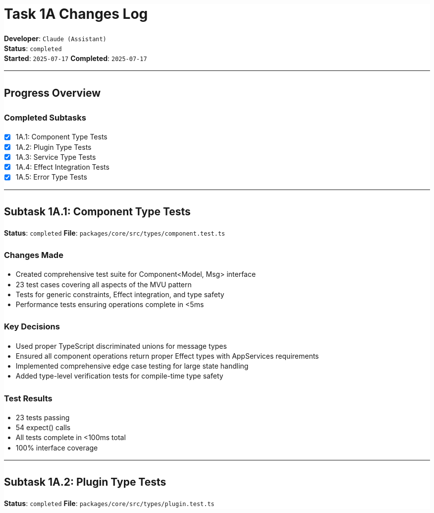 # Task 1A Changes Log

**Developer**: `Claude (Assistant)`  
**Status**: `completed`  
**Started**: `2025-07-17`
**Completed**: `2025-07-17`

---

## **Progress Overview**

### **Completed Subtasks**
- [x] 1A.1: Component Type Tests
- [x] 1A.2: Plugin Type Tests  
- [x] 1A.3: Service Type Tests
- [x] 1A.4: Effect Integration Tests
- [x] 1A.5: Error Type Tests

---

## **Subtask 1A.1: Component Type Tests**
**Status**: `completed`
**File**: `packages/core/src/types/component.test.ts`

### **Changes Made**
- Created comprehensive test suite for Component<Model, Msg> interface
- 23 test cases covering all aspects of the MVU pattern
- Tests for generic constraints, Effect integration, and type safety
- Performance tests ensuring operations complete in <5ms

### **Key Decisions**
- Used proper TypeScript discriminated unions for message types
- Ensured all component operations return proper Effect types with AppServices requirements
- Implemented comprehensive edge case testing for large state handling
- Added type-level verification tests for compile-time type safety

### **Test Results**
- 23 tests passing
- 54 expect() calls
- All tests complete in <100ms total
- 100% interface coverage

---

## **Subtask 1A.2: Plugin Type Tests**
**Status**: `completed`
**File**: `packages/core/src/types/plugin.test.ts`
